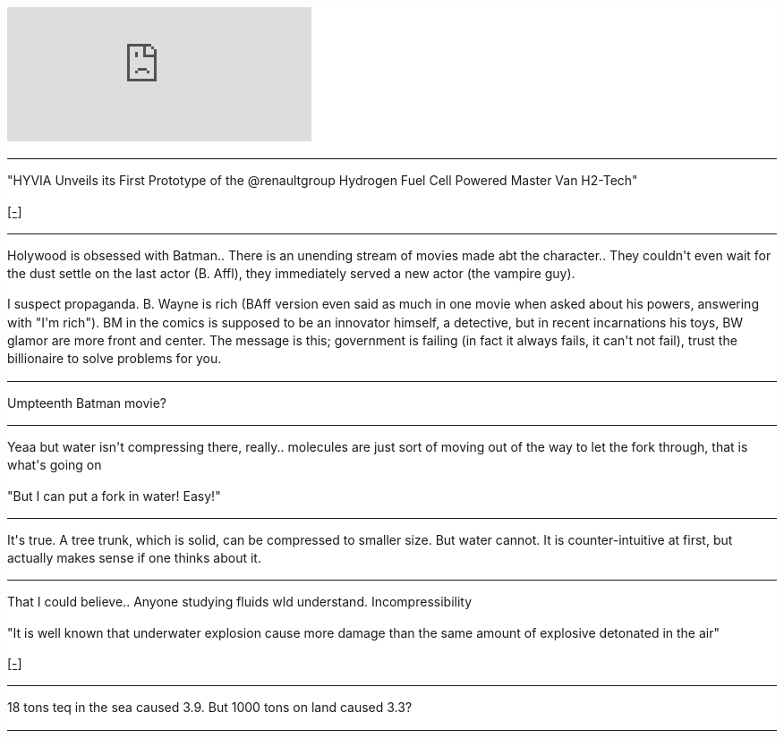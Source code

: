 
<iframe width="340" src="https://www.youtube.com/embed/SKVMPN2Biw8" title="YouTube video player" frameborder="0" allow="accelerometer; autoplay; clipboard-write; encrypted-media; gyroscope; picture-in-picture" allowfullscreen></iframe>

---

"HYVIA Unveils its First Prototype of the @renaultgroup Hydrogen Fuel
Cell Powered Master Van H2-Tech"

[[-]](https://bit.ly/3aCgTvC)

---

Holywood is obsessed with Batman.. There is an unending stream of
movies made abt the character.. They couldn't even wait for the dust
settle on the last actor (B. Affl), they immediately served a new
actor (the vampire guy).

I suspect propaganda. B. Wayne is rich (BAff version even said as much
in one movie when asked about his powers, answering with "I'm
rich"). BM in the comics is supposed to be an innovator himself, a
detective, but in recent incarnations his toys, BW glamor are more
front and center. The message is this; government is failing (in fact
it always fails, it can't not fail), trust the billionaire to solve
problems for you.

---

Umpteenth Batman movie?

---

Yeaa but water isn't compressing there, really.. molecules are just
sort of moving out of the way to let the fork through, that is what's
going on

"But I can put a fork in water! Easy!"

---

It's true. A tree trunk, which is solid, can be compressed to smaller
size. But water cannot. It is counter-intuitive at first, but actually
makes sense if one thinks about it.

---

That I could believe.. Anyone studying fluids wld understand. Incompressibility 

"It is well known that underwater explosion cause more damage than the
same amount of explosive detonated in the air"

[[-]](https://www.sciencedirect.com/science/article/pii/S221491471830120X)

---

18 tons teq in the sea caused 3.9. But 1000 tons on land caused 3.3?

---
